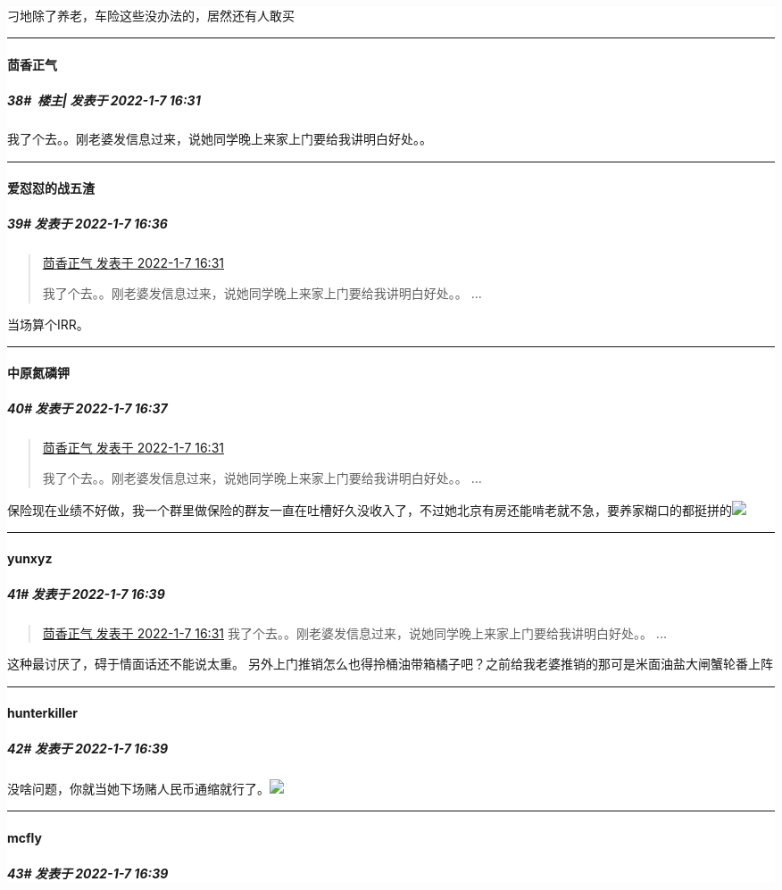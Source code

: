 刁地除了养老，车险这些没办法的，居然还有人敢买

*****

####  茴香正气  
##### 38#         楼主| 发表于 2022-1-7 16:31

我了个去。。刚老婆发信息过来，说她同学晚上来家上门要给我讲明白好处。。

*****

####  爱怼怼的战五渣  
##### 39#       发表于 2022-1-7 16:36

<blockquote><a href="httphttps://bbs.saraba1st.com/2b/forum.php?mod=redirect&amp;goto=findpost&amp;pid=54200801&amp;ptid=2045891" target="_blank">茴香正气 发表于 2022-1-7 16:31</a>

我了个去。。刚老婆发信息过来，说她同学晚上来家上门要给我讲明白好处。。 ...</blockquote>
当场算个IRR。

*****

####  中原氮磷钾  
##### 40#       发表于 2022-1-7 16:37

<blockquote><a href="httphttps://bbs.saraba1st.com/2b/forum.php?mod=redirect&amp;goto=findpost&amp;pid=54200801&amp;ptid=2045891" target="_blank">茴香正气 发表于 2022-1-7 16:31</a>

我了个去。。刚老婆发信息过来，说她同学晚上来家上门要给我讲明白好处。。 ...</blockquote>
保险现在业绩不好做，我一个群里做保险的群友一直在吐槽好久没收入了，不过她北京有房还能啃老就不急，要养家糊口的都挺拼的<img src="https://static.saraba1st.com/image/smiley/face2017/068.png" referrerpolicy="no-referrer">

*****

####  yunxyz  
##### 41#       发表于 2022-1-7 16:39

<blockquote><a href="httphttps://bbs.saraba1st.com/2b/forum.php?mod=redirect&amp;goto=findpost&amp;pid=54200801&amp;ptid=2045891" target="_blank">茴香正气 发表于 2022-1-7 16:31</a>
我了个去。。刚老婆发信息过来，说她同学晚上来家上门要给我讲明白好处。。 ...</blockquote>
这种最讨厌了，碍于情面话还不能说太重。
另外上门推销怎么也得拎桶油带箱橘子吧？之前给我老婆推销的那可是米面油盐大闸蟹轮番上阵

*****

####  hunterkiller  
##### 42#       发表于 2022-1-7 16:39

没啥问题，你就当她下场赌人民币通缩就行了。<img src="https://static.saraba1st.com/image/smiley/face2017/067.png" referrerpolicy="no-referrer">

*****

####  mcfly  
##### 43#       发表于 2022-1-7 16:39
